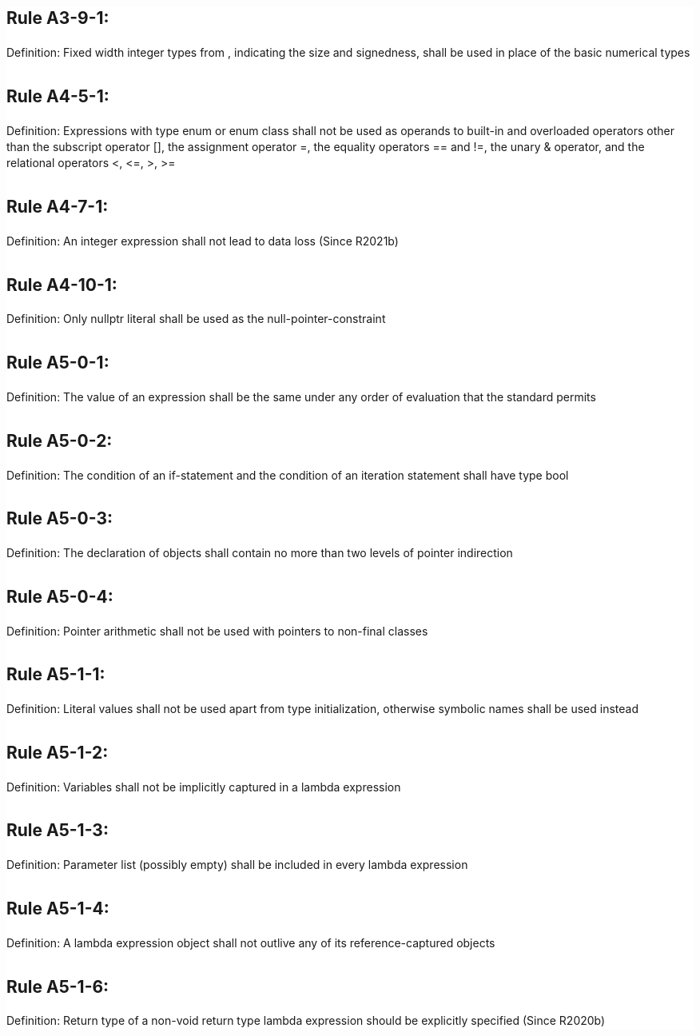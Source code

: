 ## Rule A3-9-1:
Definition: Fixed width integer types from <cstdint>, indicating the size and signedness, shall be used in place of the basic numerical types

## Rule A4-5-1:
Definition: Expressions with type enum or enum class shall not be used as operands to built-in and overloaded operators other than the subscript operator [], the assignment operator =, the equality operators == and !=, the unary & operator, and the relational operators <, <=, >, >=

## Rule A4-7-1:
Definition: An integer expression shall not lead to data loss (Since R2021b)

## Rule A4-10-1:
Definition: Only nullptr literal shall be used as the null-pointer-constraint

## Rule A5-0-1:
Definition: The value of an expression shall be the same under any order of evaluation that the standard permits

## Rule A5-0-2:
Definition: The condition of an if-statement and the condition of an iteration statement shall have type bool

## Rule A5-0-3:
Definition: The declaration of objects shall contain no more than two levels of pointer indirection

## Rule A5-0-4:
Definition: Pointer arithmetic shall not be used with pointers to non-final classes

## Rule A5-1-1:
Definition: Literal values shall not be used apart from type initialization, otherwise symbolic names shall be used instead

## Rule A5-1-2:
Definition: Variables shall not be implicitly captured in a lambda expression

## Rule A5-1-3:
Definition: Parameter list (possibly empty) shall be included in every lambda expression

## Rule A5-1-4:
Definition: A lambda expression object shall not outlive any of its reference-captured objects

## Rule A5-1-6:
Definition: Return type of a non-void return type lambda expression should be explicitly specified (Since R2020b)
